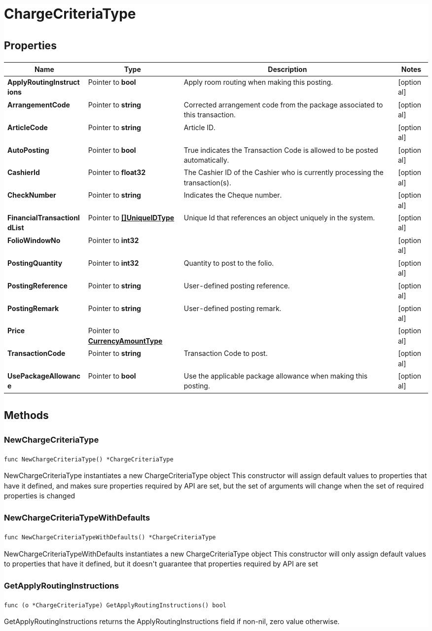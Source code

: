 # ChargeCriteriaType

## Properties

Name | Type | Description | Notes
------------ | ------------- | ------------- | -------------
**ApplyRoutingInstructions** | Pointer to **bool** | Apply room routing when making this posting. | [optional] 
**ArrangementCode** | Pointer to **string** | Corrected arrangement code from the package associated to this transaction. | [optional] 
**ArticleCode** | Pointer to **string** | Article ID. | [optional] 
**AutoPosting** | Pointer to **bool** | True indicates the Transaction Code is allowed to be posted automatically. | [optional] 
**CashierId** | Pointer to **float32** | The Cashier ID of the Cashier who is currently processing the transaction(s). | [optional] 
**CheckNumber** | Pointer to **string** | Indicates the Cheque number. | [optional] 
**FinancialTransactionIdList** | Pointer to [**[]UniqueIDType**](UniqueIDType.md) | Unique Id that references an object uniquely in the system. | [optional] 
**FolioWindowNo** | Pointer to **int32** |  | [optional] 
**PostingQuantity** | Pointer to **int32** | Quantity to post to the folio. | [optional] 
**PostingReference** | Pointer to **string** | User-defined posting reference. | [optional] 
**PostingRemark** | Pointer to **string** | User-defined posting remark. | [optional] 
**Price** | Pointer to [**CurrencyAmountType**](CurrencyAmountType.md) |  | [optional] 
**TransactionCode** | Pointer to **string** | Transaction Code to post. | [optional] 
**UsePackageAllowance** | Pointer to **bool** | Use the applicable package allowance when making this posting. | [optional] 

## Methods

### NewChargeCriteriaType

`func NewChargeCriteriaType() *ChargeCriteriaType`

NewChargeCriteriaType instantiates a new ChargeCriteriaType object
This constructor will assign default values to properties that have it defined,
and makes sure properties required by API are set, but the set of arguments
will change when the set of required properties is changed

### NewChargeCriteriaTypeWithDefaults

`func NewChargeCriteriaTypeWithDefaults() *ChargeCriteriaType`

NewChargeCriteriaTypeWithDefaults instantiates a new ChargeCriteriaType object
This constructor will only assign default values to properties that have it defined,
but it doesn't guarantee that properties required by API are set

### GetApplyRoutingInstructions

`func (o *ChargeCriteriaType) GetApplyRoutingInstructions() bool`

GetApplyRoutingInstructions returns the ApplyRoutingInstructions field if non-nil, zero value otherwise.
